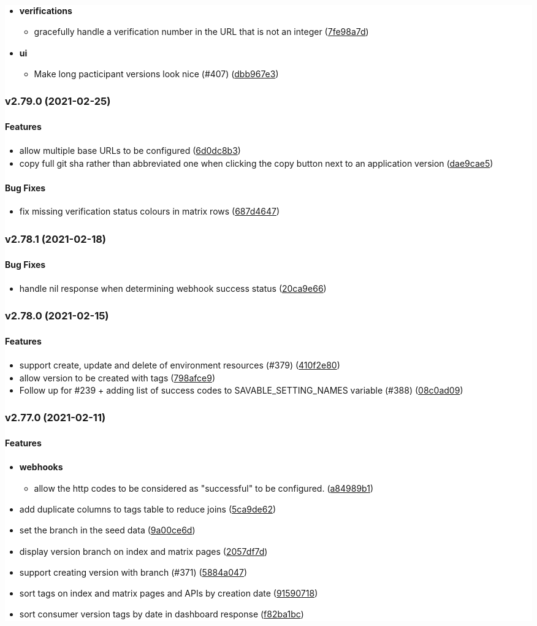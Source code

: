 * **verifications**
  * gracefully handle a verification number in the URL that is not an integer	 ([7fe98a7d](/../../commit/7fe98a7d))

* **ui**
  * Make long pacticipant versions look nice (#407)	 ([dbb967e3](/../../commit/dbb967e3))

<a name="v2.79.0"></a>
### v2.79.0 (2021-02-25)

#### Features

* allow multiple base URLs to be configured	 ([6d0dc8b3](/../../commit/6d0dc8b3))
* copy full git sha rather than abbreviated one when clicking the copy button next to an application version	 ([dae9cae5](/../../commit/dae9cae5))

#### Bug Fixes

* fix missing verification status colours in matrix rows	 ([687d4647](/../../commit/687d4647))

<a name="v2.78.1"></a>
### v2.78.1 (2021-02-18)

#### Bug Fixes

* handle nil response when determining webhook success status	 ([20ca9e66](/../../commit/20ca9e66))

<a name="v2.78.0"></a>
### v2.78.0 (2021-02-15)

#### Features

* support create, update and delete of environment resources (#379)	 ([410f2e80](/../../commit/410f2e80))
* allow version to be created with tags	 ([798afce9](/../../commit/798afce9))
* Follow up for #239 + adding list of success codes to SAVABLE_SETTING_NAMES variable (#388)	 ([08c0ad09](/../../commit/08c0ad09))

<a name="v2.77.0"></a>
### v2.77.0 (2021-02-11)

#### Features

* **webhooks**
  * allow the http codes to be considered as "successful" to be configured.	 ([a84989b1](/../../commit/a84989b1))

* add duplicate columns to tags table to reduce joins	 ([5ca9de62](/../../commit/5ca9de62))
* set the branch in the seed data	 ([9a00ce6d](/../../commit/9a00ce6d))
* display version branch on index and matrix pages	 ([2057df7d](/../../commit/2057df7d))
* support creating version with branch (#371)	 ([5884a047](/../../commit/5884a047))
* sort tags on index and matrix pages and APIs by creation date	 ([91590718](/../../commit/91590718))
* sort consumer version tags by date in dashboard response	 ([f82ba1bc](/../../commit/f82ba1bc))
